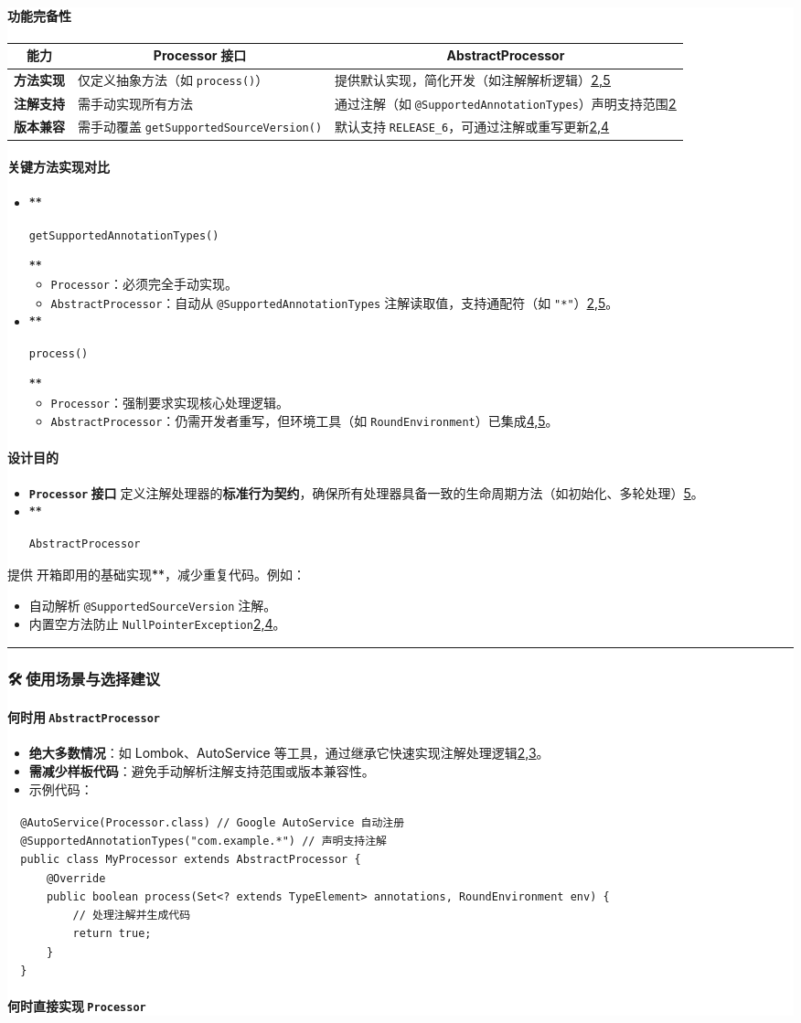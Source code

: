 #### **功能完备性**

| **能力**     | **Processor 接口**                       | **AbstractProcessor**                                        |
| ------------ | ---------------------------------------- | ------------------------------------------------------------ |
| **方法实现** | 仅定义抽象方法（如 `process()`）         | 提供默认实现，简化开发（如注解解析逻辑）[2,5](@ref)          |
| **注解支持** | 需手动实现所有方法                       | 通过注解（如 `@SupportedAnnotationTypes`）声明支持范围[2](@ref) |
| **版本兼容** | 需手动覆盖 `getSupportedSourceVersion()` | 默认支持 `RELEASE_6`，可通过注解或重写更新[2,4](@ref)        |
#### **关键方法实现对比**

- **
  ```
  getSupportedAnnotationTypes()
  ```
  **
  - `Processor`：必须完全手动实现。
  - `AbstractProcessor`：自动从 `@SupportedAnnotationTypes` 注解读取值，支持通配符（如 `"*"`）[2,5](@ref)。
- **
  ```
  process()
  ```
  **
  - `Processor`：强制要求实现核心处理逻辑。
  - `AbstractProcessor`：仍需开发者重写，但环境工具（如 `RoundEnvironment`）已集成[4,5](@ref)。
#### **设计目的**

- **`Processor` 接口**
  定义注解处理器的**标准行为契约**，确保所有处理器具备一致的生命周期方法（如初始化、多轮处理）[5](@ref)。
- **
  ```
  AbstractProcessor
  ```
提供
  开箱即用的基础实现**，减少重复代码。例如：
  - 自动解析 `@SupportedSourceVersion` 注解。
  - 内置空方法防止 `NullPointerException`[2,4](@ref)。


------
### 🛠️ **使用场景与选择建议**

#### **何时用 `AbstractProcessor`**

- **绝大多数情况**：如 Lombok、AutoService 等工具，通过继承它快速实现注解处理逻辑[2,3](@ref)。
- **需减少样板代码**：避免手动解析注解支持范围或版本兼容性。
- 示例代码：
```
  @AutoService(Processor.class) // Google AutoService 自动注册
  @SupportedAnnotationTypes("com.example.*") // 声明支持注解
  public class MyProcessor extends AbstractProcessor {
      @Override
      public boolean process(Set<? extends TypeElement> annotations, RoundEnvironment env) {
          // 处理注解并生成代码
          return true;
      }
  }
  ```
#### **何时直接实现 `Processor`**
